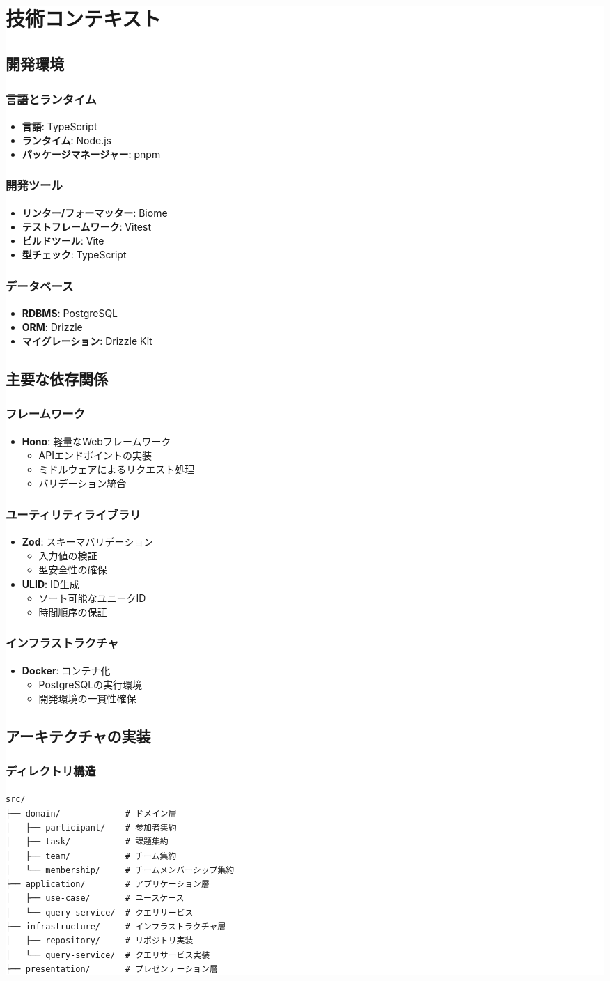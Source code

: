 # 技術コンテキスト

## 開発環境

### 言語とランタイム
- **言語**: TypeScript
- **ランタイム**: Node.js
- **パッケージマネージャー**: pnpm

### 開発ツール
- **リンター/フォーマッター**: Biome
- **テストフレームワーク**: Vitest
- **ビルドツール**: Vite
- **型チェック**: TypeScript

### データベース
- **RDBMS**: PostgreSQL
- **ORM**: Drizzle
- **マイグレーション**: Drizzle Kit

## 主要な依存関係

### フレームワーク
- **Hono**: 軽量なWebフレームワーク
  - APIエンドポイントの実装
  - ミドルウェアによるリクエスト処理
  - バリデーション統合

### ユーティリティライブラリ
- **Zod**: スキーマバリデーション
  - 入力値の検証
  - 型安全性の確保
- **ULID**: ID生成
  - ソート可能なユニークID
  - 時間順序の保証

### インフラストラクチャ
- **Docker**: コンテナ化
  - PostgreSQLの実行環境
  - 開発環境の一貫性確保

## アーキテクチャの実装

### ディレクトリ構造
```
src/
├── domain/             # ドメイン層
│   ├── participant/    # 参加者集約
│   ├── task/           # 課題集約
│   ├── team/           # チーム集約
│   └── membership/     # チームメンバーシップ集約
├── application/        # アプリケーション層
│   ├── use-case/       # ユースケース
│   └── query-service/  # クエリサービス
├── infrastructure/     # インフラストラクチャ層
│   ├── repository/     # リポジトリ実装
│   └── query-service/  # クエリサービス実装
├── presentation/       # プレゼンテーション層
```